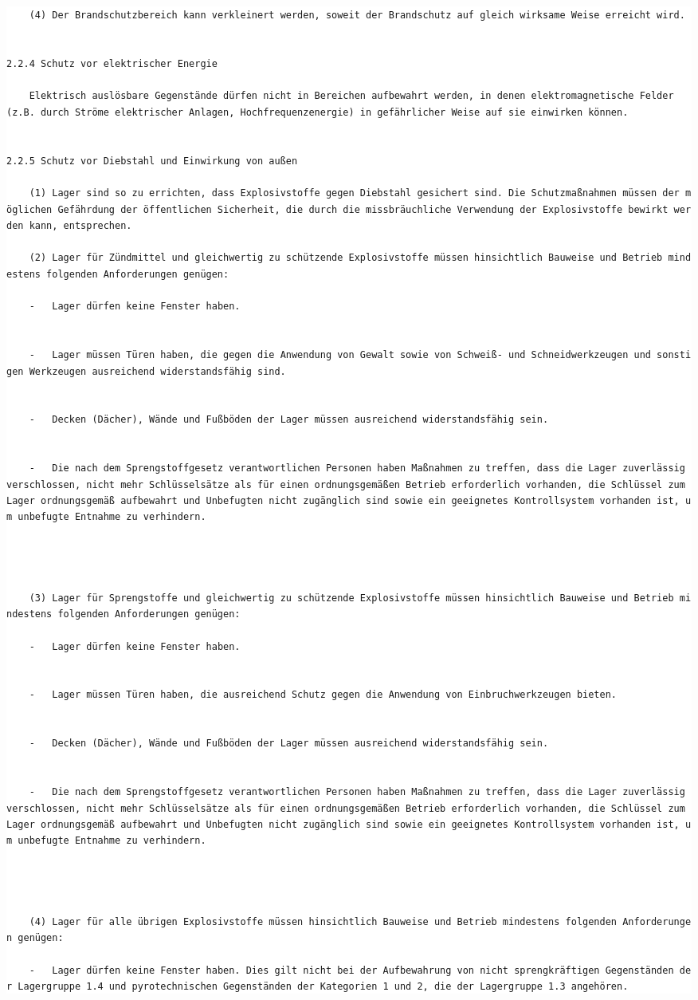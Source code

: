         (4) Der Brandschutzbereich kann verkleinert werden, soweit der Brandschutz auf gleich wirksame Weise erreicht wird.


    2.2.4 Schutz vor elektrischer Energie

        Elektrisch auslösbare Gegenstände dürfen nicht in Bereichen aufbewahrt werden, in denen elektromagnetische Felder (z.B. durch Ströme elektrischer Anlagen, Hochfrequenzenergie) in gefährlicher Weise auf sie einwirken können.


    2.2.5 Schutz vor Diebstahl und Einwirkung von außen

        (1) Lager sind so zu errichten, dass Explosivstoffe gegen Diebstahl gesichert sind. Die Schutzmaßnahmen müssen der möglichen Gefährdung der öffentlichen Sicherheit, die durch die missbräuchliche Verwendung der Explosivstoffe bewirkt werden kann, entsprechen.

        (2) Lager für Zündmittel und gleichwertig zu schützende Explosivstoffe müssen hinsichtlich Bauweise und Betrieb mindestens folgenden Anforderungen genügen:

        -   Lager dürfen keine Fenster haben.


        -   Lager müssen Türen haben, die gegen die Anwendung von Gewalt sowie von Schweiß- und Schneidwerkzeugen und sonstigen Werkzeugen ausreichend widerstandsfähig sind.


        -   Decken (Dächer), Wände und Fußböden der Lager müssen ausreichend widerstandsfähig sein.


        -   Die nach dem Sprengstoffgesetz verantwortlichen Personen haben Maßnahmen zu treffen, dass die Lager zuverlässig verschlossen, nicht mehr Schlüsselsätze als für einen ordnungsgemäßen Betrieb erforderlich vorhanden, die Schlüssel zum Lager ordnungsgemäß aufbewahrt und Unbefugten nicht zugänglich sind sowie ein geeignetes Kontrollsystem vorhanden ist, um unbefugte Entnahme zu verhindern.




        (3) Lager für Sprengstoffe und gleichwertig zu schützende Explosivstoffe müssen hinsichtlich Bauweise und Betrieb mindestens folgenden Anforderungen genügen:

        -   Lager dürfen keine Fenster haben.


        -   Lager müssen Türen haben, die ausreichend Schutz gegen die Anwendung von Einbruchwerkzeugen bieten.


        -   Decken (Dächer), Wände und Fußböden der Lager müssen ausreichend widerstandsfähig sein.


        -   Die nach dem Sprengstoffgesetz verantwortlichen Personen haben Maßnahmen zu treffen, dass die Lager zuverlässig verschlossen, nicht mehr Schlüsselsätze als für einen ordnungsgemäßen Betrieb erforderlich vorhanden, die Schlüssel zum Lager ordnungsgemäß aufbewahrt und Unbefugten nicht zugänglich sind sowie ein geeignetes Kontrollsystem vorhanden ist, um unbefugte Entnahme zu verhindern.




        (4) Lager für alle übrigen Explosivstoffe müssen hinsichtlich Bauweise und Betrieb mindestens folgenden Anforderungen genügen:

        -   Lager dürfen keine Fenster haben. Dies gilt nicht bei der Aufbewahrung von nicht sprengkräftigen Gegenständen der Lagergruppe 1.4 und pyrotechnischen Gegenständen der Kategorien 1 und 2, die der Lagergruppe 1.3 angehören.
